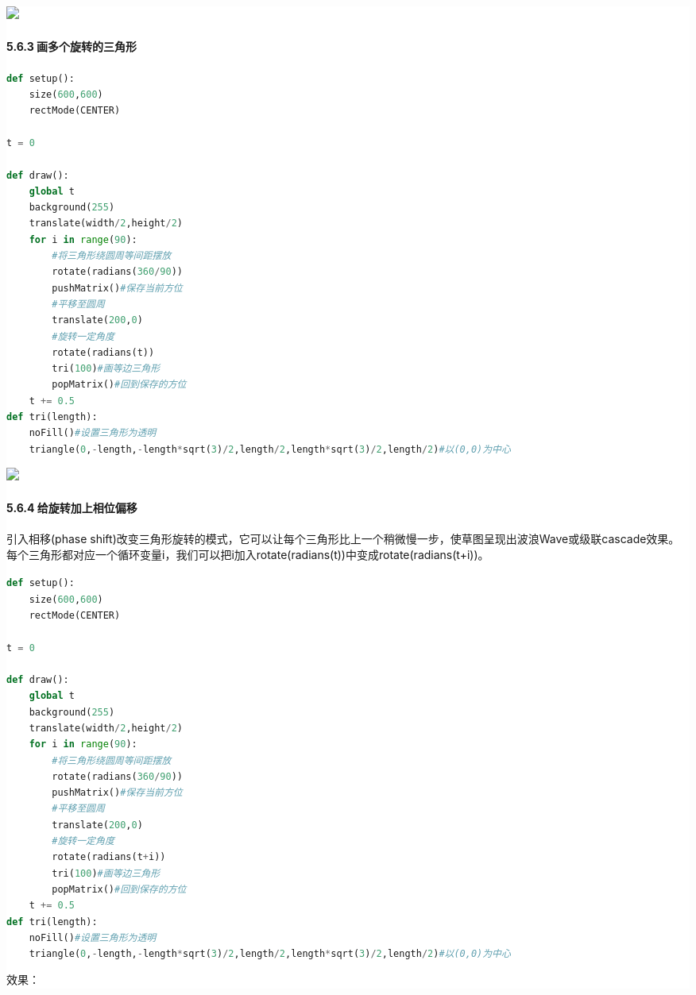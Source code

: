![](https://cdn.jsdelivr.net/gh/Rosefinch-Midsummer/MyImagesHost01/img/20230614234626.png)
#### 5.6.3 画多个旋转的三角形
```python
def setup():
    size(600,600)
    rectMode(CENTER)

t = 0

def draw():
    global t
    background(255)
    translate(width/2,height/2)
    for i in range(90):
        #将三角形绕圆周等间距摆放
        rotate(radians(360/90))
        pushMatrix()#保存当前方位
        #平移至圆周
        translate(200,0)
        #旋转一定角度
        rotate(radians(t))
        tri(100)#画等边三角形
        popMatrix()#回到保存的方位
    t += 0.5
def tri(length):
    noFill()#设置三角形为透明
    triangle(0,-length,-length*sqrt(3)/2,length/2,length*sqrt(3)/2,length/2)#以(0,0)为中心
```
![](https://cdn.jsdelivr.net/gh/Rosefinch-Midsummer/MyImagesHost01/img/20230614235443.png)
#### 5.6.4 给旋转加上相位偏移

引入相移(phase shift)改变三角形旋转的模式，它可以让每个三角形比上一个稍微慢一步，使草图呈现出波浪Wave或级联cascade效果。每个三角形都对应一个循环变量i，我们可以把i加入rotate(radians(t))中变成rotate(radians(t+i))。
```python
def setup():
    size(600,600)
    rectMode(CENTER)

t = 0

def draw():
    global t
    background(255)
    translate(width/2,height/2)
    for i in range(90):
        #将三角形绕圆周等间距摆放
        rotate(radians(360/90))
        pushMatrix()#保存当前方位
        #平移至圆周
        translate(200,0)
        #旋转一定角度
        rotate(radians(t+i))
        tri(100)#画等边三角形
        popMatrix()#回到保存的方位
    t += 0.5
def tri(length):
    noFill()#设置三角形为透明
    triangle(0,-length,-length*sqrt(3)/2,length/2,length*sqrt(3)/2,length/2)#以(0,0)为中心
```
效果：
